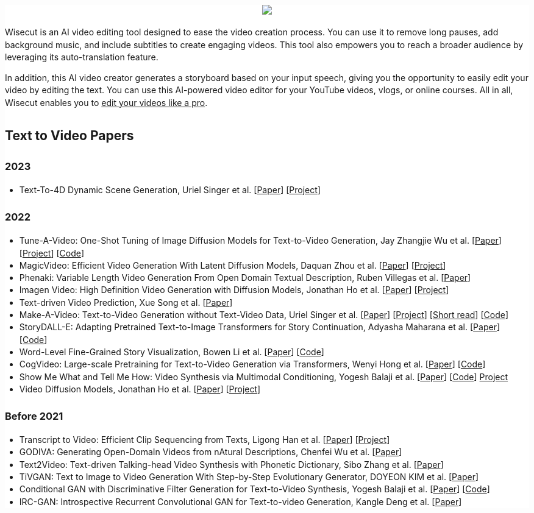 <div align="center">
<img src="https://static1.makeuseofimages.com/wordpress/wp-content/uploads/2021/11/wisecut-video-generator.jpg?q=50&fit=crop&w=1500&dpr=1.5" width="600px"></img>
</div>


Wisecut is an AI video editing tool designed to ease the video creation process. You can use it to remove long pauses, add background music, and include subtitles to create engaging videos. This tool also empowers you to reach a broader audience by leveraging its auto-translation feature.

In addition, this AI video creator generates a storyboard based on your input speech, giving you the opportunity to easily edit your video by editing the text. You can use this AI-powered video editor for your YouTube videos, vlogs, or online courses. All in all, Wisecut enables you to [edit your videos like a pro](https://www.makeuseof.com/tag/8-tips-editing-videos-like-pro/).

## Text to Video Papers

### 2023
-  Text-To-4D Dynamic Scene Generation, Uriel Singer et al. [[Paper](https://arxiv.org/abs/2301.11280)] [[Project](https://make-a-video3d.github.io/)]

### 2022

-  Tune-A-Video: One-Shot Tuning of Image Diffusion Models for Text-to-Video Generation, Jay Zhangjie Wu et al. [[Paper](https://arxiv.org/abs/2212.11565)] [[Project](https://tuneavideo.github.io/)] [[Code](https://github.com/showlab/Tune-A-Video)]
-  MagicVideo: Efficient Video Generation With Latent Diffusion Models, Daquan Zhou et al. [[Paper](https://arxiv.org/abs/2211.11018)] [[Project](https://magicvideo.github.io/#)]
-  Phenaki: Variable Length Video Generation From Open Domain Textual Description, Ruben Villegas et al. [[Paper](https://arxiv.org/abs/2210.02399)]
-  Imagen Video: High Definition Video Generation with Diffusion Models, Jonathan Ho et al. [[Paper](https://arxiv.org/abs/2210.02303v1)] [[Project](https://imagen.research.google/video/)]
-  Text-driven Video Prediction, Xue Song et al. [[Paper](https://arxiv.org/abs/2210.02872)]
-  Make-A-Video: Text-to-Video Generation without Text-Video Data, Uriel Singer et al. [[Paper](https://arxiv.org/abs/2209.14792)] [[Project](https://makeavideo.studio/)] [[Short read](https://www.louisbouchard.ai/make-a-video/)] [[Code](https://github.com/lucidrains/make-a-video-pytorch)]
- StoryDALL-E: Adapting Pretrained Text-to-Image Transformers for Story Continuation, Adyasha Maharana et al. [[Paper](https://arxiv.org/abs/2209.06192)] [[Code](https://github.com/adymaharana/storydalle)]
- Word-Level Fine-Grained Story Visualization, Bowen Li et al. [[Paper](https://arxiv.org/abs/2208.02341)] [[Code](https://github.com/mrlibw/Word-Level-Story-Visualization)]
-  CogVideo: Large-scale Pretraining for Text-to-Video Generation via Transformers, Wenyi Hong et al. [[Paper](https://arxiv.org/abs/2205.15868)] [[Code](https://github.com/THUDM/CogVideo)]
- Show Me What and Tell Me How: Video Synthesis via Multimodal Conditioning, Yogesh Balaji et al. [[Paper](https://arxiv.org/abs/2203.02573)] [[Code](https://github.com/snap-research/MMVID)] [Project](https://snap-research.github.io/MMVID/)
-  Video Diffusion Models, Jonathan Ho et al. [[Paper](https://arxiv.org/abs/2204.03458)] [[Project](https://video-diffusion.github.io/)]

### Before 2021
- Transcript to Video: Efficient Clip Sequencing from Texts, Ligong Han et al. [[Paper](https://arxiv.org/pdf/2107.11851.pdf)] [[Project](http://www.xiongyu.me/projects/transcript2video/)]
-   GODIVA: Generating Open-DomaIn Videos from nAtural Descriptions, Chenfei Wu et al. [[Paper](https://arxiv.org/pdf/2104.14806.pdf)]
-   Text2Video: Text-driven Talking-head Video Synthesis with Phonetic Dictionary, Sibo Zhang et al. [[Paper](https://arxiv.org/pdf/2104.14631.pdf)]
-  TiVGAN: Text to Image to Video Generation With Step-by-Step Evolutionary Generator, DOYEON KIM et al. [[Paper](https://ieeexplore.ieee.org/stamp/stamp.jsp?tp=&arnumber=9171240)]
- Conditional GAN with Discriminative Filter Generation for Text-to-Video Synthesis, Yogesh Balaji et al. [[Paper](https://www.ijcai.org/Proceedings/2019/0276.pdf)] [[Code](https://github.com/minrq/CGAN_Text2Video)]
- IRC-GAN: Introspective Recurrent Convolutional GAN for Text-to-video Generation, Kangle Deng et al. [[Paper](https://www.ijcai.org/Proceedings/2019/0307.pdf)]